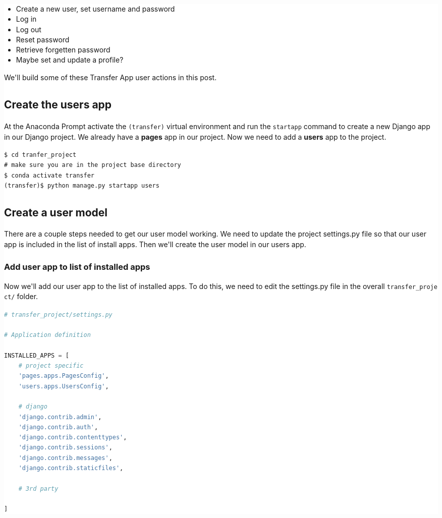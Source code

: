  * Create a new user, set username and password
 * Log in
 * Log out
 * Reset password
 * Retrieve forgetten password
 * Maybe set and update a profile?

We'll build some of these Transfer App user actions in this post.

## Create the users app

At the Anaconda Prompt activate the ```(transfer)``` virtual environment and run the ```startapp``` command to create a new Django app in our Django project. We already have a **pages** app in our project. Now we need to add a **users** app to the project.

```text
$ cd tranfer_project
# make sure you are in the project base directory
$ conda activate transfer
(transfer)$ python manage.py startapp users
```

## Create a user model

There are a couple steps needed to get our user model working. We need to update the project settings.py file so that our user app is included in the list of install apps. Then we'll create the user model in our users app.

### Add user app to list of installed apps

Now we'll add our user app to the list of installed apps. To do this, we need to edit the settings.py file in the overall ```transfer_project/``` folder.

```python
# transfer_project/settings.py

# Application definition

INSTALLED_APPS = [
    # project specific
    'pages.apps.PagesConfig',
    'users.apps.UsersConfig',
    
    # django
    'django.contrib.admin',
    'django.contrib.auth',
    'django.contrib.contenttypes',
    'django.contrib.sessions',
    'django.contrib.messages',
    'django.contrib.staticfiles',

    # 3rd party
    
]

```
